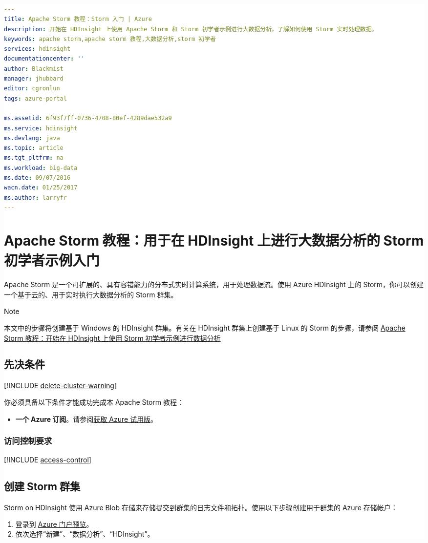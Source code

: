 ```yaml
---
title: Apache Storm 教程：Storm 入门 | Azure
description: 开始在 HDInsight 上使用 Apache Storm 和 Storm 初学者示例进行大数据分析。了解如何使用 Storm 实时处理数据。
keywords: apache storm,apache storm 教程,大数据分析,storm 初学者
services: hdinsight
documentationcenter: ''
author: Blackmist
manager: jhubbard
editor: cgronlun
tags: azure-portal

ms.assetid: 6f93f7ff-0736-4708-80ef-4289dae532a9
ms.service: hdinsight
ms.devlang: java
ms.topic: article
ms.tgt_pltfrm: na
ms.workload: big-data
ms.date: 09/07/2016
wacn.date: 01/25/2017
ms.author: larryfr
---
```


# Apache Storm 教程：用于在 HDInsight 上进行大数据分析的 Storm 初学者示例入门
Apache Storm 是一个可扩展的、具有容错能力的分布式实时计算系统，用于处理数据流。使用 Azure HDInsight 上的 Storm，你可以创建一个基于云的、用于实时执行大数据分析的 Storm 群集。

> [!NOTE]
本文中的步骤将创建基于 Windows 的 HDInsight 群集。有关在 HDInsight 群集上创建基于 Linux 的 Storm 的步骤，请参阅 [Apache Storm 教程：开始在 HDInsight 上使用 Storm 初学者示例进行数据分析](./hdinsight-apache-storm-tutorial-get-started-linux.md)
> 
> 

## 先决条件
[!INCLUDE [delete-cluster-warning](../../includes/hdinsight-delete-cluster-warning.md)]

你必须具备以下条件才能成功完成本 Apache Storm 教程：

* **一个 Azure 订阅**。请参阅[获取 Azure 试用版](https://www.azure.cn/pricing/1rmb-trial/)。

### 访问控制要求
[!INCLUDE [access-control](../../includes/hdinsight-access-control-requirements.md)]

## <a name="create-a-storm-cluster"></a> 创建 Storm 群集
Storm on HDInsight 使用 Azure Blob 存储来存储提交到群集的日志文件和拓扑。使用以下步骤创建用于群集的 Azure 存储帐户：

1. 登录到 [Azure 门户预览][preview-portal]。
2. 依次选择“新建”、“数据分析”、“HDInsight”。


[apachestorm]: https://storm.incubator.apache.org
[stormdocs]: http://storm.incubator.apache.org/documentation/Documentation.html
[stormstarter]: https://github.com/apache/storm/tree/master/examples/storm-starter
[stormjavadocs]: https://storm.incubator.apache.org/apidocs/
[azureportal]: https://manage.windowsazure.cn/
[hdinsight-provision]: ./hdinsight-provision-clusters.md
[preview-portal]: https://portal.azure.cn/
